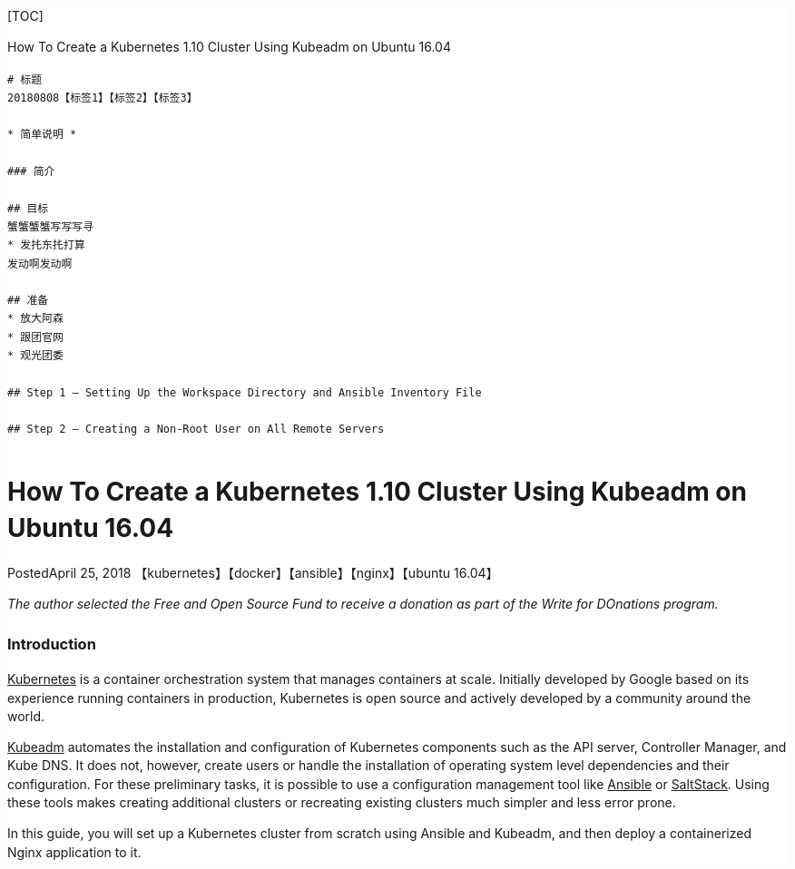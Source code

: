 [TOC]

How To Create a Kubernetes 1.10 Cluster Using Kubeadm on Ubuntu 16.04

```
# 标题
20180808【标签1】【标签2】【标签3】

* 简单说明 *

### 简介

## 目标
蟹蟹蟹蟹写写写寻
* 发扥东扥打算
发动啊发动啊 

## 准备
* 放大阿森
* 跟团官网
* 观光团委

## Step 1 — Setting Up the Workspace Directory and Ansible Inventory File

## Step 2 — Creating a Non-Root User on All Remote Servers
```



# How To Create a Kubernetes 1.10 Cluster Using Kubeadm on Ubuntu 16.04

PostedApril 25, 2018 【kubernetes】【docker】【ansible】【nginx】【ubuntu 16.04】



*The author selected the Free and Open Source Fund to receive a donation as part of the Write for DOnations program.*

### Introduction

[Kubernetes](https://kubernetes.io/) is a container orchestration system that manages containers at scale. Initially developed by Google based on its experience running containers in production, Kubernetes is open source and actively developed by a community around the world.

[Kubeadm](https://kubernetes.io/docs/reference/setup-tools/kubeadm/kubeadm/) automates the installation and configuration of Kubernetes components such as the API server, Controller Manager, and Kube DNS. It does not, however, create users or handle the installation of operating system level dependencies and their configuration. For these preliminary tasks, it is possible to use a configuration management tool like [Ansible](https://www.ansible.com/) or [SaltStack](https://saltstack.com/). Using these tools makes creating additional clusters or recreating existing clusters much simpler and less error prone.

In this guide, you will set up a Kubernetes cluster from scratch using Ansible and Kubeadm, and then deploy a containerized Nginx application to it.
